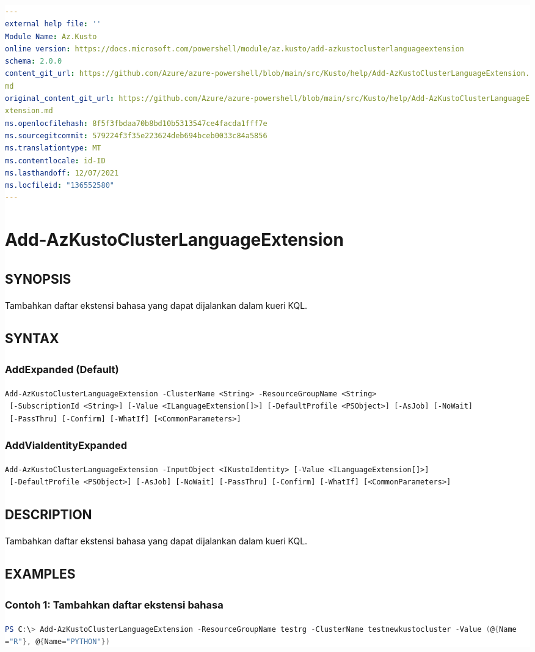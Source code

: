 ```yaml
---
external help file: ''
Module Name: Az.Kusto
online version: https://docs.microsoft.com/powershell/module/az.kusto/add-azkustoclusterlanguageextension
schema: 2.0.0
content_git_url: https://github.com/Azure/azure-powershell/blob/main/src/Kusto/help/Add-AzKustoClusterLanguageExtension.md
original_content_git_url: https://github.com/Azure/azure-powershell/blob/main/src/Kusto/help/Add-AzKustoClusterLanguageExtension.md
ms.openlocfilehash: 8f5f3fbdaa70b8bd10b5313547ce4facda1fff7e
ms.sourcegitcommit: 579224f3f35e223624deb694bceb0033c84a5856
ms.translationtype: MT
ms.contentlocale: id-ID
ms.lasthandoff: 12/07/2021
ms.locfileid: "136552580"
---
```

# Add-AzKustoClusterLanguageExtension

## SYNOPSIS
Tambahkan daftar ekstensi bahasa yang dapat dijalankan dalam kueri KQL.

## SYNTAX

### AddExpanded (Default)
```
Add-AzKustoClusterLanguageExtension -ClusterName <String> -ResourceGroupName <String>
 [-SubscriptionId <String>] [-Value <ILanguageExtension[]>] [-DefaultProfile <PSObject>] [-AsJob] [-NoWait]
 [-PassThru] [-Confirm] [-WhatIf] [<CommonParameters>]
```

### AddViaIdentityExpanded
```
Add-AzKustoClusterLanguageExtension -InputObject <IKustoIdentity> [-Value <ILanguageExtension[]>]
 [-DefaultProfile <PSObject>] [-AsJob] [-NoWait] [-PassThru] [-Confirm] [-WhatIf] [<CommonParameters>]
```

## DESCRIPTION
Tambahkan daftar ekstensi bahasa yang dapat dijalankan dalam kueri KQL.

## EXAMPLES

### Contoh 1: Tambahkan daftar ekstensi bahasa
```powershell
PS C:\> Add-AzKustoClusterLanguageExtension -ResourceGroupName testrg -ClusterName testnewkustocluster -Value (@{Name="R"}, @{Name="PYTHON"})
```
